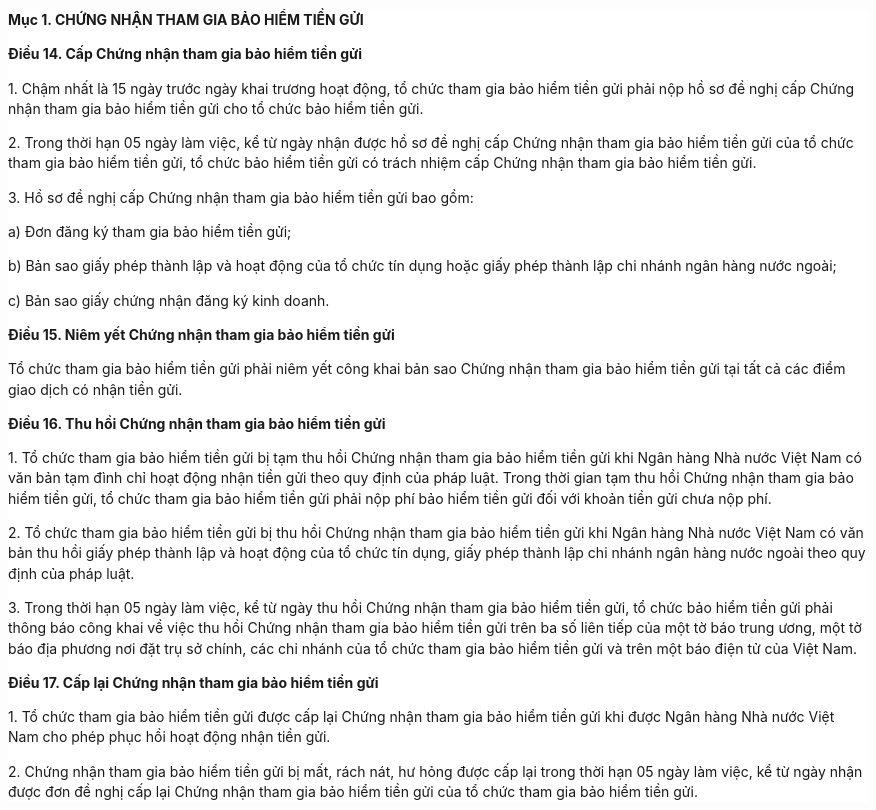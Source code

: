 **Mục 1. CHỨNG NHẬN THAM GIA BẢO HIỂM TIỀN GỬI**

**Điều 14. Cấp Chứng nhận tham gia bảo hiểm tiền gửi**

1\. Chậm nhất là 15 ngày trước ngày khai trương hoạt động, tổ chức tham
gia bảo hiểm tiền gửi phải nộp hồ sơ đề nghị cấp Chứng nhận tham gia bảo
hiểm tiền gửi cho tổ chức bảo hiểm tiền gửi.

2\. Trong thời hạn 05 ngày làm việc, kể từ ngày nhận được hồ sơ đề nghị
cấp Chứng nhận tham gia bảo hiểm tiền gửi của tổ chức tham gia bảo hiểm
tiền gửi, tổ chức bảo hiểm tiền gửi có trách nhiệm cấp Chứng nhận tham
gia bảo hiểm tiền gửi.

3\. Hồ sơ đề nghị cấp Chứng nhận tham gia bảo hiểm tiền gửi bao gồm:

a\) Đơn đăng ký tham gia bảo hiểm tiền gửi;

b\) Bản sao giấy phép thành lập và hoạt động của tổ chức tín dụng hoặc
giấy phép thành lập chi nhánh ngân hàng nước ngoài;

c\) Bản sao giấy chứng nhận đăng ký kinh doanh.

**Điều 15. Niêm yết Chứng nhận tham gia bảo hiểm tiền gửi**

Tổ chức tham gia bảo hiểm tiền gửi phải niêm yết công khai bản sao Chứng
nhận tham gia bảo hiểm tiền gửi tại tất cả các điểm giao dịch có nhận
tiền gửi.

**Điều 16. Thu hồi Chứng nhận tham gia bảo hiểm tiền gửi**

1\. Tổ chức tham gia bảo hiểm tiền gửi bị tạm thu hồi Chứng nhận tham gia
bảo hiểm tiền gửi khi Ngân hàng Nhà nước Việt Nam có văn bản tạm đình
chỉ hoạt động nhận tiền gửi theo quy định của pháp luật. Trong thời gian
tạm thu hồi Chứng nhận tham gia bảo hiểm tiền gửi, tổ chức tham gia bảo
hiểm tiền gửi phải nộp phí bảo hiểm tiền gửi đối với khoản tiền gửi chưa
nộp phí.

2\. Tổ chức tham gia bảo hiểm tiền gửi bị thu hồi Chứng nhận tham gia bảo
hiểm tiền gửi khi Ngân hàng Nhà nước Việt Nam có văn bản thu hồi giấy
phép thành lập và hoạt động của tổ chức tín dụng, giấy phép thành lập
chi nhánh ngân hàng nước ngoài theo quy định của pháp luật.

3\. Trong thời hạn 05 ngày làm việc, kể từ ngày thu hồi Chứng nhận tham
gia bảo hiểm tiền gửi, tổ chức bảo hiểm tiền gửi phải thông báo công
khai về việc thu hồi Chứng nhận tham gia bảo hiểm tiền gửi trên ba số
liên tiếp của một tờ báo trung ương, một tờ báo địa phương nơi đặt trụ
sở chính, các chi nhánh của tổ chức tham gia bảo hiểm tiền gửi và trên
một báo điện tử của Việt Nam.

**Điều 17. Cấp lại Chứng nhận tham gia bảo hiểm tiền gửi**

1\. Tổ chức tham gia bảo hiểm tiền gửi được cấp lại Chứng nhận tham gia
bảo hiểm tiền gửi khi được Ngân hàng Nhà nước Việt Nam cho phép phục hồi
hoạt động nhận tiền gửi.

2\. Chứng nhận tham gia bảo hiểm tiền gửi bị mất, rách nát, hư hỏng được
cấp lại trong thời hạn 05 ngày làm việc, kể từ ngày nhận được đơn đề
nghị cấp lại Chứng nhận tham gia bảo hiểm tiền gửi của tổ chức tham gia
bảo hiểm tiền gửi.
